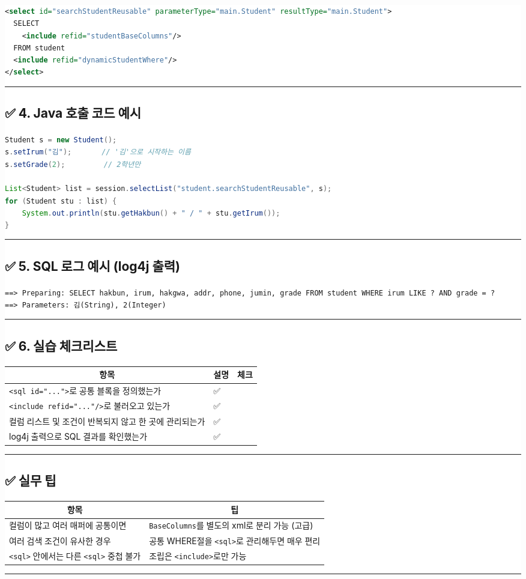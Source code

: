 ```xml
<select id="searchStudentReusable" parameterType="main.Student" resultType="main.Student">
  SELECT
    <include refid="studentBaseColumns"/>
  FROM student
  <include refid="dynamicStudentWhere"/>
</select>
```

---

## ✅ 4. Java 호출 코드 예시

```java
Student s = new Student();
s.setIrum("김");       // '김'으로 시작하는 이름
s.setGrade(2);         // 2학년만

List<Student> list = session.selectList("student.searchStudentReusable", s);
for (Student stu : list) {
    System.out.println(stu.getHakbun() + " / " + stu.getIrum());
}
```

---

## ✅ 5. SQL 로그 예시 (log4j 출력)

```
==> Preparing: SELECT hakbun, irum, hakgwa, addr, phone, jumin, grade FROM student WHERE irum LIKE ? AND grade = ?
==> Parameters: 김(String), 2(Integer)
```

---

## ✅ 6. 실습 체크리스트

| 항목 | 설명 | 체크 |
| --- | --- | --- |
| `<sql id="...">`로 공통 블록을 정의했는가 | ✅ |  |
| `<include refid="..."/>`로 불러오고 있는가 | ✅ |  |
| 컬럼 리스트 및 조건이 반복되지 않고 한 곳에 관리되는가 | ✅ |  |
| log4j 출력으로 SQL 결과를 확인했는가 | ✅ |  |

---

## ✅ 실무 팁

| 항목 | 팁 |
| --- | --- |
| 컬럼이 많고 여러 매퍼에 공통이면 | `BaseColumns`를 별도의 xml로 분리 가능 (고급) |
| 여러 검색 조건이 유사한 경우 | 공통 WHERE절을 `<sql>`로 관리해두면 매우 편리 |
| `<sql>` 안에서는 다른 `<sql>` 중첩 불가 | 조립은 `<include>`로만 가능 |

---